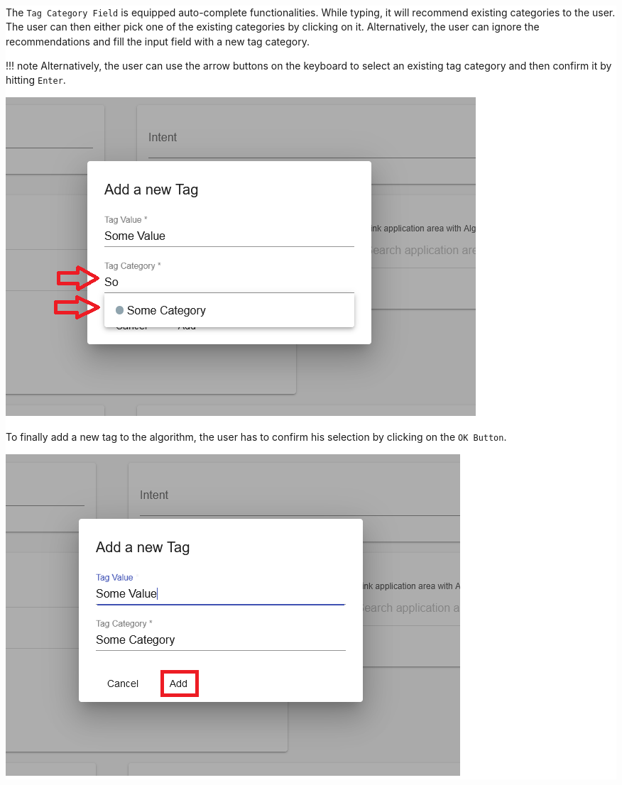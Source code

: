 The ``Tag Category Field`` is equipped auto-complete functionalities. While typing, it will recommend existing categories to the user. The user can then either pick one of the existing categories by clicking on it. Alternatively, the user can ignore the recommendations and fill the input field with a new tag category.

!!! note
    Alternatively, the user can use the arrow buttons on the keyboard to select an existing tag category and then confirm it by hitting ``Enter``.

![alt text](/user-guide/images/algorithm/Add_Tag_-_Step_4.PNG "Enter Tag Category")

To finally add a new tag to the algorithm, the user has to confirm his selection by clicking on the ``OK Button``. 

![alt text](/user-guide/images/algorithm/Add_Tag_-_Step_5.PNG "Confirm addition of a new tag")
